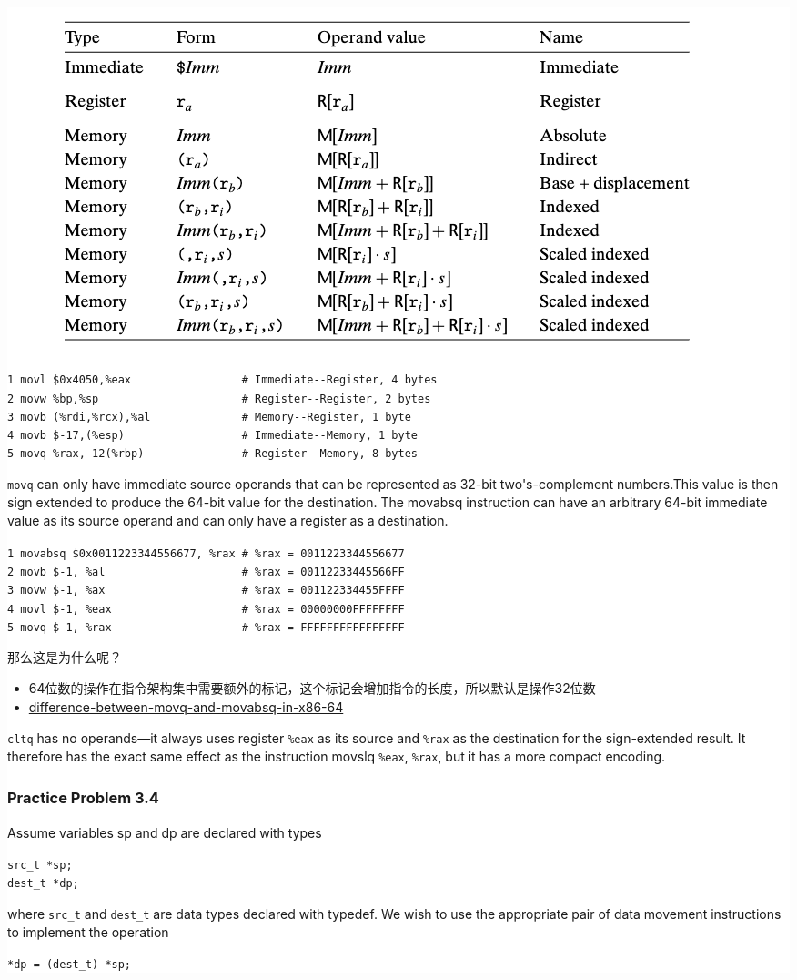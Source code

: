 ![image.png](asset/ch3/3.png)

```
1 movl $0x4050,%eax                 # Immediate--Register, 4 bytes
2 movw %bp,%sp                      # Register--Register, 2 bytes
3 movb (%rdi,%rcx),%al              # Memory--Register, 1 byte
4 movb $-17,(%esp)                  # Immediate--Memory, 1 byte
5 movq %rax,-12(%rbp)               # Register--Memory, 8 bytes
```

`movq` can only have immediate source operands
that can be represented as 32-bit two\'s-complement numbers.This value is then
sign extended to produce the 64-bit value for the destination. The movabsq instruction can have an arbitrary 64-bit immediate value as its source operand and
can only have a register as a destination.

```
1 movabsq $0x0011223344556677, %rax # %rax = 0011223344556677
2 movb $-1, %al                     # %rax = 00112233445566FF
3 movw $-1, %ax                     # %rax = 001122334455FFFF
4 movl $-1, %eax                    # %rax = 00000000FFFFFFFF
5 movq $-1, %rax                    # %rax = FFFFFFFFFFFFFFFF
```

那么这是为什么呢？
* 64位数的操作在指令架构集中需要额外的标记，这个标记会增加指令的长度，所以默认是操作32位数
* [difference-between-movq-and-movabsq-in-x86-64](https://stackoverflow.com/questions/40315803/difference-between-movq-and-movabsq-in-x86-64)

`cltq` has no
operands—it always uses register `%eax` as its source and `%rax` as the destination for
the sign-extended result. It therefore has the exact same effect as the instruction
movslq `%eax`, `%rax`, but it has a more compact encoding.

### **Practice Problem 3.4**
Assume variables sp and dp are declared with types
```
src_t *sp;
dest_t *dp;
```
where `src_t` and `dest_t` are data types declared with typedef. We wish to use
the appropriate pair of data movement instructions to implement the operation
```
*dp = (dest_t) *sp;
```
